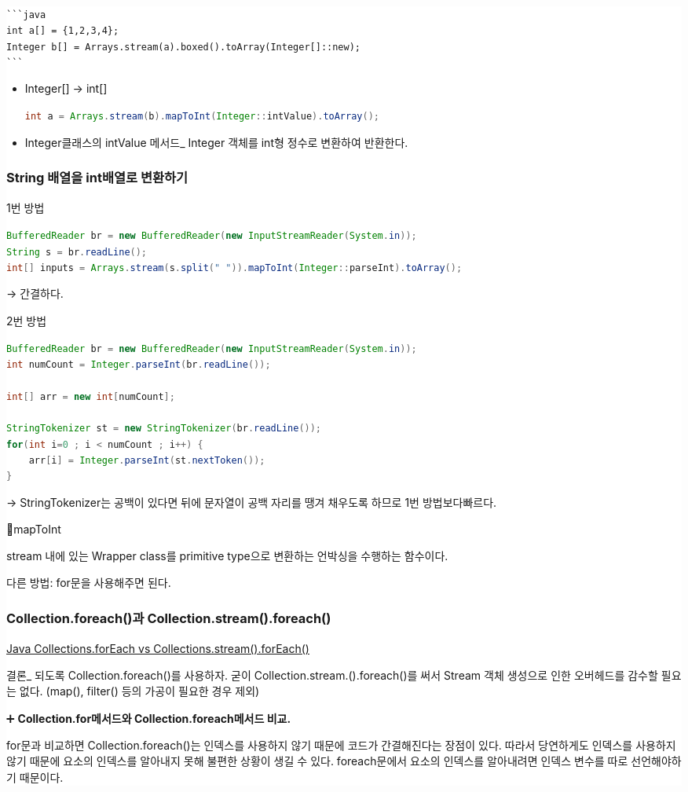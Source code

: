     ```java
    int a[] = {1,2,3,4};
    Integer b[] = Arrays.stream(a).boxed().toArray(Integer[]::new);
    ```
    
- Integer[] → int[]
    
    ```java
    int a = Arrays.stream(b).mapToInt(Integer::intValue).toArray();
    ```
    
- Integer클래스의 intValue 메서드_ Integer 객체를 int형 정수로 변환하여 반환한다.
### String 배열을 int배열로 변환하기

1번 방법

```java
BufferedReader br = new BufferedReader(new InputStreamReader(System.in));
String s = br.readLine();
int[] inputs = Arrays.stream(s.split(" ")).mapToInt(Integer::parseInt).toArray();
```
→ 간결하다.

2번 방법

```java
BufferedReader br = new BufferedReader(new InputStreamReader(System.in));
int numCount = Integer.parseInt(br.readLine());

int[] arr = new int[numCount];

StringTokenizer st = new StringTokenizer(br.readLine());
for(int i=0 ; i < numCount ; i++) {
    arr[i] = Integer.parseInt(st.nextToken());
}
```
→ StringTokenizer는 공백이 있다면 뒤에 문자열이 공백 자리를 땡겨 채우도록 하므로 1번 방법보다빠르다.


🔎mapToInt

stream 내에 있는 Wrapper class를 primitive type으로 변환하는 언박싱을 수행하는 함수이다.

다른 방법: for문을 사용해주면 된다.


### Collection.foreach()과 Collection.stream().foreach()

[Java Collections.forEach vs Collections.stream().forEach()](https://wnwngus.tistory.com/59)

결론_ 되도록 Collection.foreach()를 사용하자. 굳이 Collection.stream.().foreach()를 써서 Stream 객체 생성으로 인한 오버헤드를 감수할 필요는 없다. (map(), filter() 등의 가공이 필요한 경우 제외)

➕ **Collection.for메서드와 Collection.foreach메서드 비교.**

for문과 비교하면 Collection.foreach()는 인덱스를 사용하지 않기 때문에 코드가 간결해진다는 장점이 있다. 따라서 당연하게도 인덱스를 사용하지 않기 때문에 요소의 인덱스를 알아내지 못해 불편한 상황이 생길 수 있다. foreach문에서 요소의 인덱스를 알아내려면 인덱스 변수를 따로 선언해야하기 때문이다.
  
